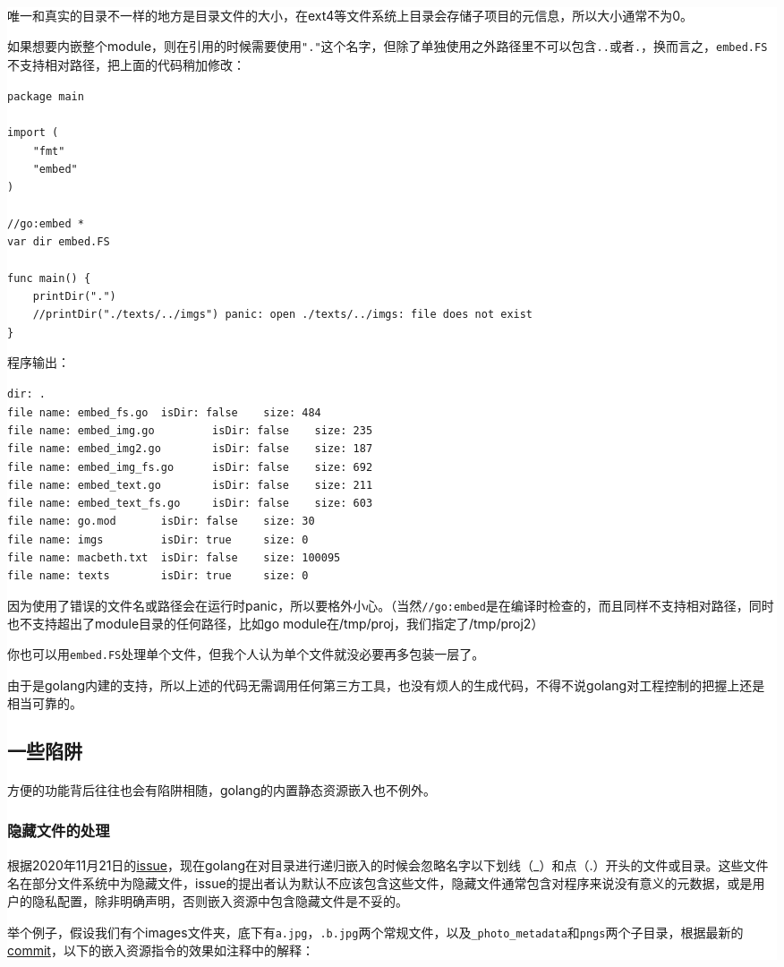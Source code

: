 唯一和真实的目录不一样的地方是目录文件的大小，在ext4等文件系统上目录会存储子项目的元信息，所以大小通常不为0。

如果想要内嵌整个module，则在引用的时候需要使用`"."`这个名字，但除了单独使用之外路径里不可以包含`..`或者`.`，换而言之，`embed.FS`不支持相对路径，把上面的代码稍加修改：

```golang
package main

import (
    "fmt"
    "embed"
)

//go:embed *
var dir embed.FS

func main() {
    printDir(".")
    //printDir("./texts/../imgs") panic: open ./texts/../imgs: file does not exist
}
```

程序输出：

```text
dir: .
file name: embed_fs.go  isDir: false    size: 484
file name: embed_img.go         isDir: false    size: 235
file name: embed_img2.go        isDir: false    size: 187
file name: embed_img_fs.go      isDir: false    size: 692
file name: embed_text.go        isDir: false    size: 211
file name: embed_text_fs.go     isDir: false    size: 603
file name: go.mod       isDir: false    size: 30
file name: imgs         isDir: true     size: 0
file name: macbeth.txt  isDir: false    size: 100095
file name: texts        isDir: true     size: 0
```

因为使用了错误的文件名或路径会在运行时panic，所以要格外小心。（当然`//go:embed`是在编译时检查的，而且同样不支持相对路径，同时也不支持超出了module目录的任何路径，比如go module在/tmp/proj，我们指定了/tmp/proj2）

你也可以用`embed.FS`处理单个文件，但我个人认为单个文件就没必要再多包装一层了。

由于是golang内建的支持，所以上述的代码无需调用任何第三方工具，也没有烦人的生成代码，不得不说golang对工程控制的把握上还是相当可靠的。

## 一些陷阱

方便的功能背后往往也会有陷阱相随，golang的内置静态资源嵌入也不例外。

### 隐藏文件的处理

根据2020年11月21日的[issue](https://github.com/golang/go/issues/42328)，现在golang在对目录进行递归嵌入的时候会忽略名字以下划线（_）和点（.）开头的文件或目录。这些文件名在部分文件系统中为隐藏文件，issue的提出者认为默认不应该包含这些文件，隐藏文件通常包含对程序来说没有意义的元数据，或是用户的隐私配置，除非明确声明，否则嵌入资源中包含隐藏文件是不妥的。

举个例子，假设我们有个images文件夹，底下有`a.jpg`，`.b.jpg`两个常规文件，以及`_photo_metadata`和`pngs`两个子目录，根据最新的[commit](https://github.com/golang/go/commit/37588ffcb221c12c12882b591a16243ae2799fd1)，以下的嵌入资源指令的效果如注释中的解释：
